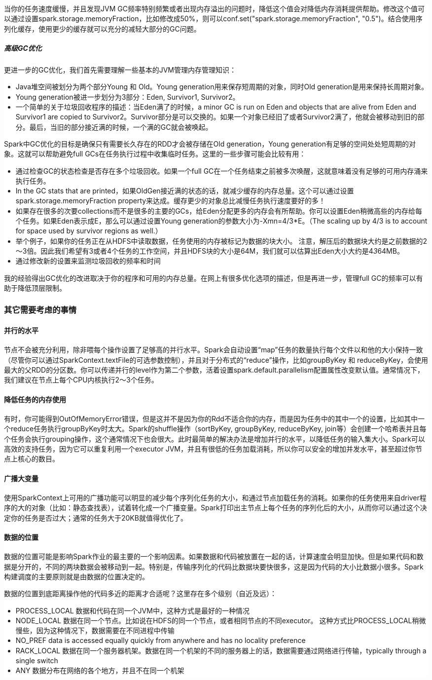当你的任务速度缓慢，并且发现JVM GC频率特别频繁或者出现内存溢出的问题时，降低这个值会对降低内存消耗提供帮助。修改这个值可以通过设置spark.storage.memoryFraction，比如修改成50%，则可以conf.set("spark.storage.memoryFraction", "0.5")。结合使用序列化缓存，使用更少的缓存就可以充分的减轻大部分的GC问题。

##### 高级GC优化

更进一步的GC优化，我们首先需要理解一些基本的JVM管理内存管理知识：
  * Java堆空间被划分为两个部分Young 和 Old。Young generation用来保存短周期的对象，同时Old generation是用来保持长周期对象。
  * Young generation被进一步划分为3部分：Eden, Survivor1, Survivor2。
  * 一个简单的关于垃圾回收程序的描述：当Eden满了的时候，a minor GC is run on Eden and objects that are alive from Eden and Survivor1 are copied to Survivor2。Survivor部分是可以交换的。如果一个对象已经旧了或者Survivor2满了，他就会被移动到旧的部分。最后，当旧的部分接近满的时候，一个满的GC就会被唤起。

Spark中GC优化的目标是确保只有需要长久存在的RDD才会被存储在Old generation，Young generation有足够的空间处处短周期的对象。这就可以帮助避免full GCs在任务执行过程中收集临时任务。这里的一些步骤可能会比较有用：
  * 通过检查GC的状态检查是否存在多个垃圾回收。如果一个full GC在一个任务结束之前被多次唤醒，这就意味着没有足够的可用内存涌来执行任务。
  * In the GC stats that are printed，如果OldGen接近满的状态的话，就减少缓存的内存总量。这个可以通过设置spark.storage.memoryFraction property来达成。缓存更少的对象总比减慢任务执行速度要好的多！
  * 如果存在很多的次要collections而不是很多的主要的GCs，给Eden分配更多的内存会有所帮助。你可以设置Eden稍微高些的内存给每个任务。如果Eden表示成E，那么可以通过设置Young generation的参数大小为-Xmn=4/3*E。（The scaling up by 4/3 is to account for space used by survivor regions as well.）
  * 举个例子，如果你的任务正在从HDFS中读取数据，任务使用的内存被标记为数据的块大小。
  注意，解压后的数据块大约是之前数据的2～3倍。因此我们希望有3或者4个任务的工作空间，并且HDFS块的大小是64M，我们就可以估算出Eden大小大约是4*3*64MB。
  * 通过修改新的设置来监测垃圾回收的频率和时间

我的经验得出GC优化的改进取决于你的程序和可用的内存总量。在网上有很多优化选项的描述，但是再进一步，管理full GC的频率可以有助于降低顶层限制。

### 其它需要考虑的事情

#### 并行的水平

节点不会被充分利用，除非喂每个操作设置了足够高的并行水平。Spark会自动设置“map”任务的数量执行每个文件以和他的大小保持一致（尽管你可以通过SparkContext.textFile的可选参数控制），并且对于分布式的“reduce”操作，比如groupByKey 和 reduceByKey，会使用最大的父RDD的分区数。你可以传递并行的level作为第二个参数，活着设置spark.default.parallelism配置属性改变默认值。通常情况下，我们建议在节点上每个CPU内核执行2～3个任务。

#### 降低任务的内存使用

有时，你可能得到OutOfMemoryError错误，但是这并不是因为你的Rdd不适合你的内存，而是因为任务中的其中一个的设置，比如其中一个reduce任务执行groupByKey时太大。Spark的shuffle操作（sortByKey, groupByKey, reduceByKey, join等）会创建一个哈希表并且每个任务会执行grouping操作，这个通常情况下也会很大。此时最简单的解决办法是增加并行的水平，以降低任务的输入集大小。Spark可以高效的支持任务，因为它可以重复利用一个executor JVM，并且有很低的任务加载消耗，所以你可以安全的增加并发水平，甚至超过你节点上核心的数目。

#### 广播大变量

使用SparkContext上可用的广播功能可以明显的减少每个序列化任务的大小，和通过节点加载任务的消耗。如果你的任务使用来自driver程序的大的对象（比如：静态查找表），试着转化成一个广播变量。Spark打印出主节点上每个任务的序列化后的大小，从而你可以通过这个决定你的任务是否过大；通常的任务大于20KB就值得优化了。

#### 数据的位置

数据的位置可能是影响Spark作业的最主要的一个影响因素。如果数据和代码被放置在一起的话，计算速度会明显加快。但是如果代码和数据是分开的，不同的两块数据会被移动到一起。特别是，传输序列化的代码比数据块要快很多，这是因为代码的大小比数据小很多。Spark构建调度的主要原则就是由数据的位置决定的。

数据的位置到底距离操作他的代码多近的距离才合适呢？这里存在多个级别（自近及远）：
  * PROCESS_LOCAL  数据和代码在同一个JVM中，这种方式是最好的一种情况
  * NODE_LOCAL 数据在同一个节点。比如说在HDFS的同一个节点，或者相同节点的不同executor。
  这种方式比PROCESS_LOCAL稍微慢些，因为这种情况下，数据需要在不同进程中传输
  * NO_PREF data is accessed equally quickly from anywhere and has no locality preference
  * RACK_LOCAL 数据在同一个服务器机架。数据在同一个机架的不同的服务器上的话，数据需要通过网络进行传输，typically through a single switch
  * ANY 数据分布在网络的各个地方，并且不在同一个机架
